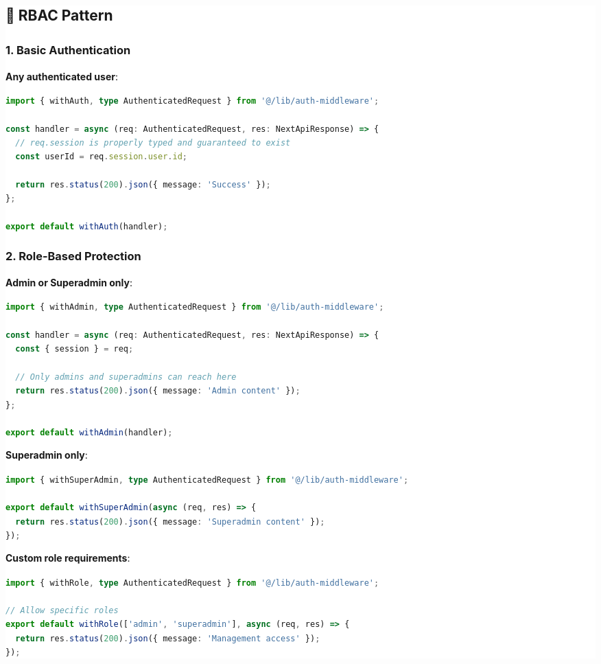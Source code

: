 
## 🔐 RBAC Pattern

### 1. Basic Authentication

**Any authenticated user**:
```typescript
import { withAuth, type AuthenticatedRequest } from '@/lib/auth-middleware';

const handler = async (req: AuthenticatedRequest, res: NextApiResponse) => {
  // req.session is properly typed and guaranteed to exist
  const userId = req.session.user.id;

  return res.status(200).json({ message: 'Success' });
};

export default withAuth(handler);
```

### 2. Role-Based Protection

**Admin or Superadmin only**:
```typescript
import { withAdmin, type AuthenticatedRequest } from '@/lib/auth-middleware';

const handler = async (req: AuthenticatedRequest, res: NextApiResponse) => {
  const { session } = req;

  // Only admins and superadmins can reach here
  return res.status(200).json({ message: 'Admin content' });
};

export default withAdmin(handler);
```

**Superadmin only**:
```typescript
import { withSuperAdmin, type AuthenticatedRequest } from '@/lib/auth-middleware';

export default withSuperAdmin(async (req, res) => {
  return res.status(200).json({ message: 'Superadmin content' });
});
```

**Custom role requirements**:
```typescript
import { withRole, type AuthenticatedRequest } from '@/lib/auth-middleware';

// Allow specific roles
export default withRole(['admin', 'superadmin'], async (req, res) => {
  return res.status(200).json({ message: 'Management access' });
});
```
